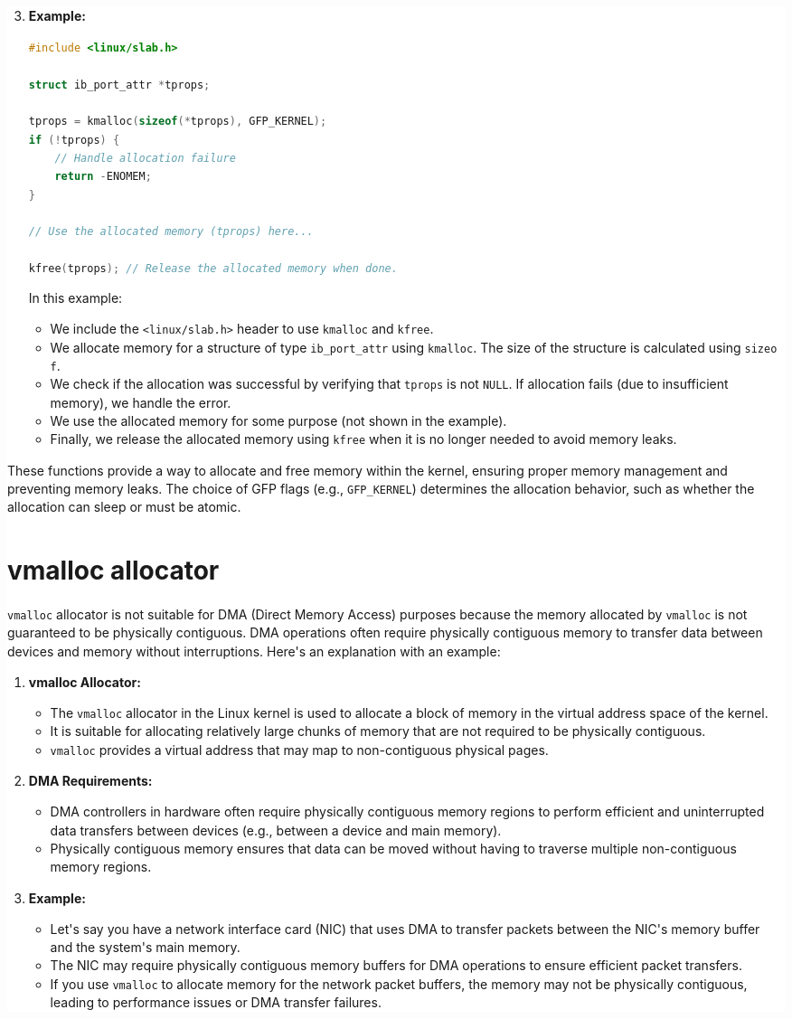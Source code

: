 3. **Example:**
   ```c
   #include <linux/slab.h>

   struct ib_port_attr *tprops;

   tprops = kmalloc(sizeof(*tprops), GFP_KERNEL);
   if (!tprops) {
       // Handle allocation failure
       return -ENOMEM;
   }

   // Use the allocated memory (tprops) here...

   kfree(tprops); // Release the allocated memory when done.
   ```

   In this example:
   - We include the `<linux/slab.h>` header to use `kmalloc` and `kfree`.
   - We allocate memory for a structure of type `ib_port_attr` using `kmalloc`. The size of the structure is calculated using `sizeof`.
   - We check if the allocation was successful by verifying that `tprops` is not `NULL`. If allocation fails (due to insufficient memory), we handle the error.
   - We use the allocated memory for some purpose (not shown in the example).
   - Finally, we release the allocated memory using `kfree` when it is no longer needed to avoid memory leaks.

These functions provide a way to allocate and free memory within the kernel, ensuring proper memory management and preventing memory leaks. The choice of GFP flags (e.g., `GFP_KERNEL`) determines the allocation behavior, such as whether the allocation can sleep or must be atomic.

# vmalloc allocator

`vmalloc` allocator is not suitable for DMA (Direct Memory Access) purposes because the memory allocated by `vmalloc` is not guaranteed to be physically contiguous. DMA operations often require physically contiguous memory to transfer data between devices and memory without interruptions. Here's an explanation with an example:

1. **vmalloc Allocator:**
   - The `vmalloc` allocator in the Linux kernel is used to allocate a block of memory in the virtual address space of the kernel.
   - It is suitable for allocating relatively large chunks of memory that are not required to be physically contiguous.
   - `vmalloc` provides a virtual address that may map to non-contiguous physical pages.

2. **DMA Requirements:**
   - DMA controllers in hardware often require physically contiguous memory regions to perform efficient and uninterrupted data transfers between devices (e.g., between a device and main memory).
   - Physically contiguous memory ensures that data can be moved without having to traverse multiple non-contiguous memory regions.

3. **Example:**
   - Let's say you have a network interface card (NIC) that uses DMA to transfer packets between the NIC's memory buffer and the system's main memory.
   - The NIC may require physically contiguous memory buffers for DMA operations to ensure efficient packet transfers.
   - If you use `vmalloc` to allocate memory for the network packet buffers, the memory may not be physically contiguous, leading to performance issues or DMA transfer failures.
